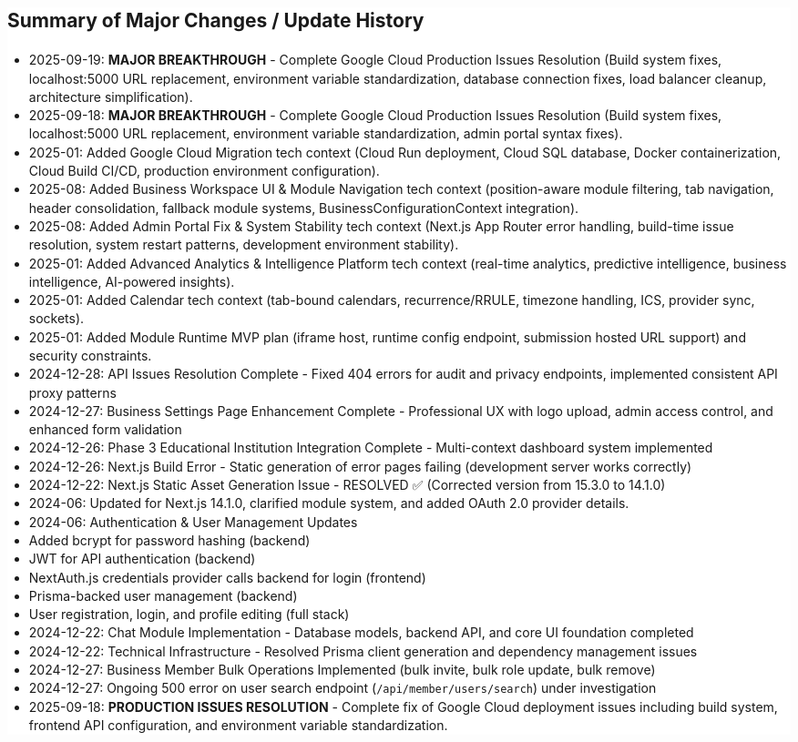

## Summary of Major Changes / Update History
- 2025-09-19: **MAJOR BREAKTHROUGH** - Complete Google Cloud Production Issues Resolution (Build system fixes, localhost:5000 URL replacement, environment variable standardization, database connection fixes, load balancer cleanup, architecture simplification).
- 2025-09-18: **MAJOR BREAKTHROUGH** - Complete Google Cloud Production Issues Resolution (Build system fixes, localhost:5000 URL replacement, environment variable standardization, admin portal syntax fixes).
- 2025-01: Added Google Cloud Migration tech context (Cloud Run deployment, Cloud SQL database, Docker containerization, Cloud Build CI/CD, production environment configuration).
- 2025-08: Added Business Workspace UI & Module Navigation tech context (position-aware module filtering, tab navigation, header consolidation, fallback module systems, BusinessConfigurationContext integration).
- 2025-08: Added Admin Portal Fix & System Stability tech context (Next.js App Router error handling, build-time issue resolution, system restart patterns, development environment stability).
- 2025-01: Added Advanced Analytics & Intelligence Platform tech context (real-time analytics, predictive intelligence, business intelligence, AI-powered insights).
- 2025-01: Added Calendar tech context (tab-bound calendars, recurrence/RRULE, timezone handling, ICS, provider sync, sockets).
- 2025-01: Added Module Runtime MVP plan (iframe host, runtime config endpoint, submission hosted URL support) and security constraints.
- 2024-12-28: API Issues Resolution Complete - Fixed 404 errors for audit and privacy endpoints, implemented consistent API proxy patterns
- 2024-12-27: Business Settings Page Enhancement Complete - Professional UX with logo upload, admin access control, and enhanced form validation
- 2024-12-26: Phase 3 Educational Institution Integration Complete - Multi-context dashboard system implemented
- 2024-12-26: Next.js Build Error - Static generation of error pages failing (development server works correctly)
- 2024-12-22: Next.js Static Asset Generation Issue - RESOLVED ✅ (Corrected version from 15.3.0 to 14.1.0)
- 2024-06: Updated for Next.js 14.1.0, clarified module system, and added OAuth 2.0 provider details.
- 2024-06: Authentication & User Management Updates
- Added bcrypt for password hashing (backend)
- JWT for API authentication (backend)
- NextAuth.js credentials provider calls backend for login (frontend)
- Prisma-backed user management (backend)
- User registration, login, and profile editing (full stack)
- 2024-12-22: Chat Module Implementation - Database models, backend API, and core UI foundation completed
- 2024-12-22: Technical Infrastructure - Resolved Prisma client generation and dependency management issues
- 2024-12-27: Business Member Bulk Operations Implemented (bulk invite, bulk role update, bulk remove)
- 2024-12-27: Ongoing 500 error on user search endpoint (`/api/member/users/search`) under investigation
- 2025-09-18: **PRODUCTION ISSUES RESOLUTION** - Complete fix of Google Cloud deployment issues including build system, frontend API configuration, and environment variable standardization.
